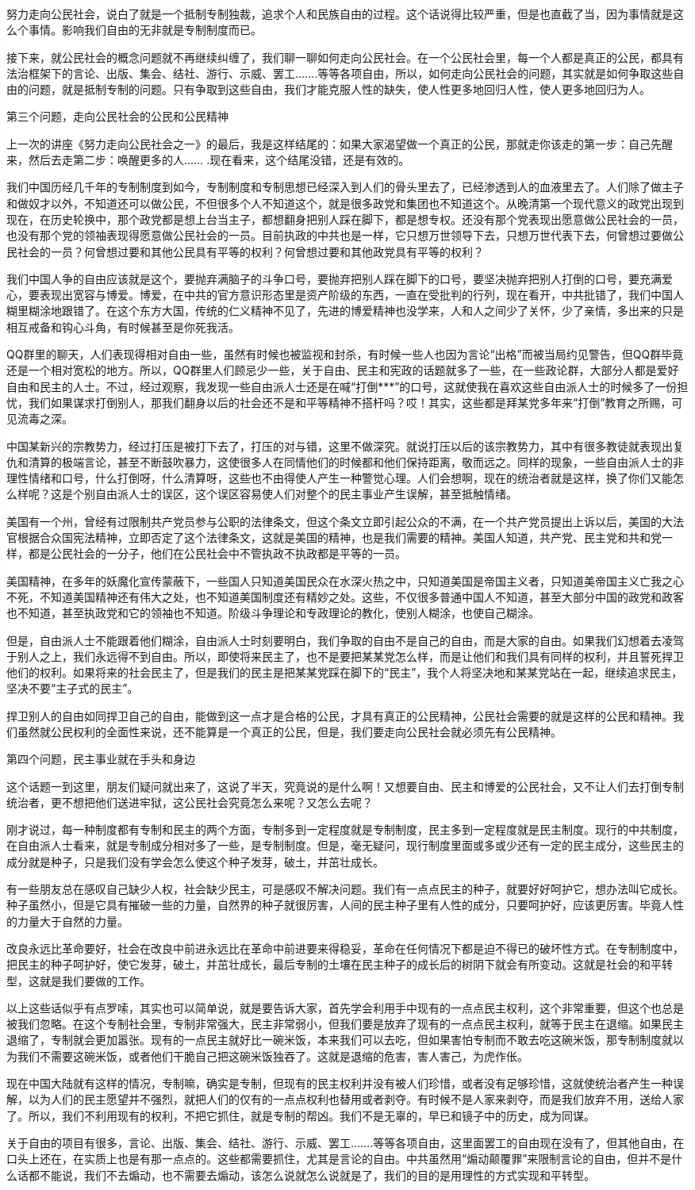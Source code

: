 努力走向公民社会，说白了就是一个抵制专制独裁，追求个人和民族自由的过程。这个话说得比较严重，但是也直截了当，因为事情就是这么个事情。影响我们自由的无非就是专制制度而已。
    
接下来，就公民社会的概念问题就不再继续纠缠了，我们聊一聊如何走向公民社会。在一个公民社会里，每一个人都是真正的公民，都具有法治框架下的言论、出版、集会、结社、游行、示威、罢工…….等等各项自由，所以，如何走向公民社会的问题，其实就是如何争取这些自由的问题，就是抵制专制的问题。只有争取到这些自由，我们才能克服人性的缺失，使人性更多地回归人性，使人更多地回归为人。
    
第三个问题，走向公民社会的公民和公民精神
    
上一次的讲座《努力走向公民社会之一》的最后，我是这样结尾的：如果大家渴望做一个真正的公民，那就走你该走的第一步：自己先醒来，然后去走第二步：唤醒更多的人…… .现在看来，这个结尾没错，还是有效的。
    
我们中国历经几千年的专制制度到如今，专制制度和专制思想已经深入到人们的骨头里去了，已经渗透到人的血液里去了。人们除了做主子和做奴才以外，不知道还可以做公民，不但很多个人不知道这个，就是很多政党和集团也不知道这个。从晚清第一个现代意义的政党出现到现在，在历史轮换中，那个政党都是想上台当主子，都想翻身把别人踩在脚下，都是想专权。还没有那个党表现出愿意做公民社会的一员，也没有那个党的领袖表现得愿意做公民社会的一员。目前执政的中共也是一样，它只想万世领导下去，只想万世代表下去，何曾想过要做公民社会的一员？何曾想过要和其他公民具有平等的权利？何曾想过要和其他政党具有平等的权利？
    
我们中国人争的自由应该就是这个，要抛弃满脑子的斗争口号，要抛弃把别人踩在脚下的口号，要坚决抛弃把别人打倒的口号，要充满爱心，要表现出宽容与博爱。博爱，在中共的官方意识形态里是资产阶级的东西，一直在受批判的行列，现在看开，中共批错了，我们中国人糊里糊涂地跟错了。在这个东方大国，传统的仁义精神不见了，先进的博爱精神也没学来，人和人之间少了关怀，少了亲情，多出来的只是相互戒备和钩心斗角，有时候甚至是你死我活。
    
QQ群里的聊天，人们表现得相对自由一些，虽然有时候也被监视和封杀，有时候一些人也因为言论“出格”而被当局约见警告，但QQ群毕竟还是一个相对宽松的地方。所以，QQ群里人们顾忌少一些，关于自由、民主和宪政的话题就多了一些，在一些政论群，大部分人都是爱好自由和民主的人士。不过，经过观察，我发现一些自由派人士还是在喊“打倒***”的口号，这就使我在喜欢这些自由派人士的时候多了一份担忧，我们如果谋求打倒别人，那我们翻身以后的社会还不是和平等精神不搭杆吗？哎！其实，这些都是拜某党多年来“打倒”教育之所赐，可见流毒之深。
    
中国某新兴的宗教势力，经过打压是被打下去了，打压的对与错，这里不做深究。就说打压以后的该宗教势力，其中有很多教徒就表现出复仇和清算的极端言论，甚至不断鼓吹暴力，这使很多人在同情他们的时候都和他们保持距离，敬而远之。同样的现象，一些自由派人士的非理性情绪和口号，什么打倒呀，什么清算呀，这些也不由得使人产生一种警觉心理。人们会想啊，现在的统治者就是这样，换了你们又能怎么样呢？这是个别自由派人士的误区，这个误区容易使人们对整个的民主事业产生误解，甚至抵触情绪。
    
美国有一个州，曾经有过限制共产党员参与公职的法律条文，但这个条文立即引起公众的不满，在一个共产党员提出上诉以后，美国的大法官根据合众国宪法精神，立即否定了这个法律条文，这就是美国的精神，也是我们需要的精神。美国人知道，共产党、民主党和共和党一样，都是公民社会的一分子，他们在公民社会中不管执政不执政都是平等的一员。
    
美国精神，在多年的妖魔化宣传蒙蔽下，一些国人只知道美国民众在水深火热之中，只知道美国是帝国主义者，只知道美帝国主义亡我之心不死，不知道美国精神还有伟大之处，也不知道美国制度还有精妙之处。这些，不仅很多普通中国人不知道，甚至大部分中国的政党和政客也不知道，甚至执政党和它的领袖也不知道。阶级斗争理论和专政理论的教化，使别人糊涂，也使自己糊涂。
    
但是，自由派人士不能跟着他们糊涂，自由派人士时刻要明白，我们争取的自由不是自己的自由，而是大家的自由。如果我们幻想着去凌驾于别人之上，我们永远得不到自由。所以，即使将来民主了，也不是要把某某党怎么样，而是让他们和我们具有同样的权利，并且誓死捍卫他们的权利。如果将来的社会民主了，但是我们的民主是把某某党踩在脚下的“民主”，我个人将坚决地和某某党站在一起，继续追求民主，坚决不要“主子式的民主”。
    
捍卫别人的自由如同捍卫自己的自由，能做到这一点才是合格的公民，才具有真正的公民精神，公民社会需要的就是这样的公民和精神。我们虽然就公民权利的全面性来说，还不能算是一个真正的公民，但是，我们要走向公民社会就必须先有公民精神。
    
第四个问题，民主事业就在手头和身边
    
这个话题一到这里，朋友们疑问就出来了，这说了半天，究竟说的是什么啊！又想要自由、民主和博爱的公民社会，又不让人们去打倒专制统治者，更不想把他们送进牢狱，这公民社会究竟怎么来呢？又怎么去呢？
    
刚才说过，每一种制度都有专制和民主的两个方面，专制多到一定程度就是专制制度，民主多到一定程度就是民主制度。现行的中共制度，在自由派人士看来，就是专制成分相对多了一些，是专制制度。但是，毫无疑问，现行制度里面或多或少还有一定的民主成分，这些民主的成分就是种子，只是我们没有学会怎么使这个种子发芽，破土，并茁壮成长。
    
有一些朋友总在感叹自己缺少人权，社会缺少民主，可是感叹不解决问题。我们有一点点民主的种子，就要好好呵护它，想办法叫它成长。种子虽然小，但是它具有摧破一些的力量，自然界的种子就很厉害，人间的民主种子里有人性的成分，只要呵护好，应该更厉害。毕竟人性的力量大于自然的力量。
    
改良永远比革命要好，社会在改良中前进永远比在革命中前进要来得稳妥，革命在任何情况下都是迫不得已的破坏性方式。在专制制度中，把民主的种子呵护好，使它发芽，破土，并茁壮成长，最后专制的土壤在民主种子的成长后的树阴下就会有所变动。这就是社会的和平转型，这就是我们要做的工作。
    
以上这些话似乎有点罗嗦，其实也可以简单说，就是要告诉大家，首先学会利用手中现有的一点点民主权利，这个非常重要，但这个也总是被我们忽略。在这个专制社会里，专制非常强大，民主非常弱小，但我们要是放弃了现有的一点点民主权利，就等于民主在退缩。如果民主退缩了，专制就会更加嚣张。现有的一点民主就好比一碗米饭，本来我们可以去吃，但如果害怕专制而不敢去吃这碗米饭，那专制制度就以为我们不需要这碗米饭，或者他们干脆自己把这碗米饭独吞了。这就是退缩的危害，害人害己，为虎作伥。
    
现在中国大陆就有这样的情况，专制嘛，确实是专制，但现有的民主权利并没有被人们珍惜，或者没有足够珍惜，这就使统治者产生一种误解，以为人们的民主愿望并不强烈，就把人们的仅有的一点点权利也替用或者剥夺。有时候不是人家来剥夺，而是我们放弃不用，送给人家了。所以，我们不利用现有的权利，不把它抓住，就是专制的帮凶。我们不是无辜的，早已和镜子中的历史，成为同谋。
    
关于自由的项目有很多，言论、出版、集会、结社、游行、示威、罢工…….等等各项自由，这里面罢工的自由现在没有了，但其他自由，在口头上还在，在实质上也是有那一点点的。这些都需要抓住，尤其是言论的自由。中共虽然用“煽动颠覆罪”来限制言论的自由，但并不是什么话都不能说，我们不去煽动，也不需要去煽动，该怎么说就怎么说就是了，我们的目的是用理性的方式实现和平转型。
    